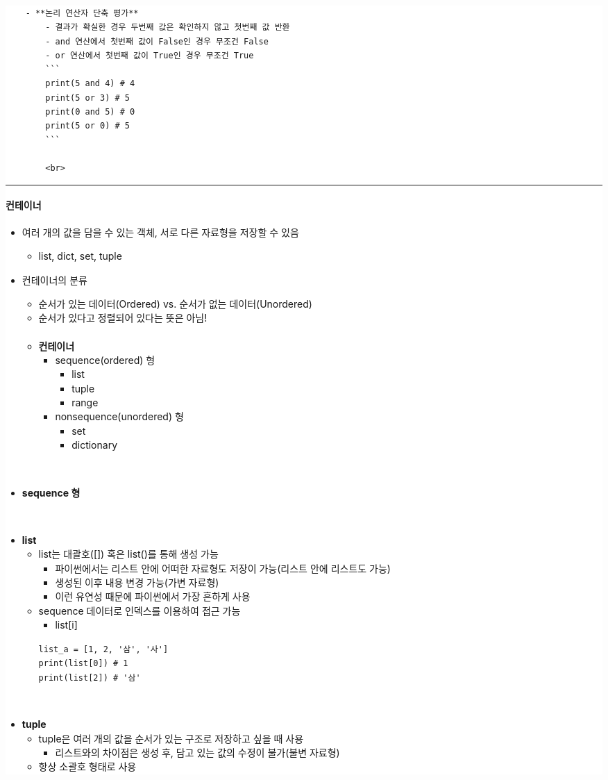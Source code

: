         - **논리 연산자 단축 평가**
            - 결과가 확실한 경우 두번째 값은 확인하지 않고 첫번째 값 반환
            - and 연산에서 첫번째 값이 False인 경우 무조건 False
            - or 연산에서 첫번째 값이 True인 경우 무조건 True
            ```
            print(5 and 4) # 4
            print(5 or 3) # 5
            print(0 and 5) # 0
            print(5 or 0) # 5
            ```

            <br>
---
#### 컨테이너
- 여러 개의 값을 담을 수 있는 객체, 서로 다른 자료형을 저장할 수 있음
    - list, dict, set, tuple
- 컨테이너의 분류
    - 순서가 있는 데이터(Ordered) vs. 순서가 없는 데이터(Unordered)
    - 순서가 있다고 정렬되어 있다는 뜻은 아님! 
        
    <br>

    - **컨테이너**
        - sequence(ordered) 형
            - list
            - tuple
            - range
        - nonsequence(unordered) 형
            - set
            - dictionary

<br>

- **sequence 형**

<br>

- **list**
    - list는 대괄호([]) 혹은 list()를 통해 생성 가능
        - 파이썬에서는 리스트 안에 어떠한 자료형도 저장이 가능(리스트 안에 리스트도 가능)
        - 생성된 이후 내용 변경 가능(가변 자료형)
        - 이런 유연성 때문에 파이썬에서 가장 흔하게 사용
    - sequence 데이터로 인덱스를 이용하여 접근 가능
        - list[i]
        ```
        list_a = [1, 2, '삼', '사']
        print(list[0]) # 1
        print(list[2]) # '삼'
        ```

<br>

- **tuple**
    - tuple은 여러 개의 값을 순서가 있는 구조로 저장하고 싶을 때 사용
        - 리스트와의 차이점은 생성 후, 담고 있는 값의 수정이 불가(불변 자료형)
    - 항상 소괄호 형태로 사용 
